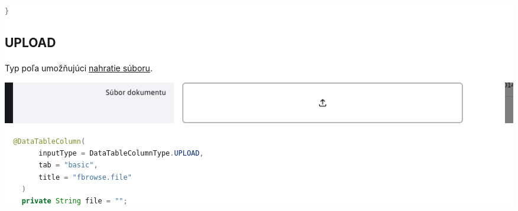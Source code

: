 ```java
}
```

## UPLOAD

Typ poľa umožňujúci [nahratie súboru](field-file-upload.md).

![](field-uploadFile.png)

```java
  @DataTableColumn(
        inputType = DataTableColumnType.UPLOAD,
        tab = "basic",
        title = "fbrowse.file"
    )
    private String file = "";
```